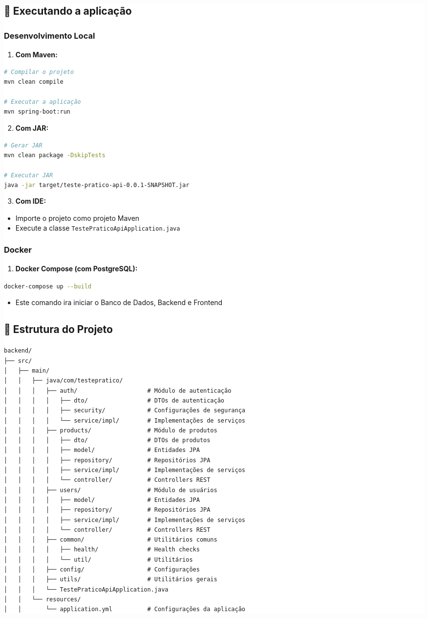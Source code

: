 ## 🚀 Executando a aplicação

### Desenvolvimento Local

1. **Com Maven:**
```bash
# Compilar o projeto
mvn clean compile

# Executar a aplicação
mvn spring-boot:run
```

2. **Com JAR:**
```bash
# Gerar JAR
mvn clean package -DskipTests

# Executar JAR
java -jar target/teste-pratico-api-0.0.1-SNAPSHOT.jar
```

3. **Com IDE:**
- Importe o projeto como projeto Maven
- Execute a classe `TestePraticoApiApplication.java`

### Docker

1. **Docker Compose (com PostgreSQL):**
```bash
docker-compose up --build
```
- Este comando ira iniciar o Banco de Dados, Backend e Frontend


## 📁 Estrutura do Projeto

```
backend/
├── src/
│   ├── main/
│   │   ├── java/com/testepratico/
│   │   │   ├── auth/                    # Módulo de autenticação
│   │   │   │   ├── dto/                 # DTOs de autenticação
│   │   │   │   ├── security/            # Configurações de segurança
│   │   │   │   └── service/impl/        # Implementações de serviços
│   │   │   ├── products/                # Módulo de produtos
│   │   │   │   ├── dto/                 # DTOs de produtos
│   │   │   │   ├── model/               # Entidades JPA
│   │   │   │   ├── repository/          # Repositórios JPA
│   │   │   │   ├── service/impl/        # Implementações de serviços
│   │   │   │   └── controller/          # Controllers REST
│   │   │   ├── users/                   # Módulo de usuários
│   │   │   │   ├── model/               # Entidades JPA
│   │   │   │   ├── repository/          # Repositórios JPA
│   │   │   │   ├── service/impl/        # Implementações de serviços
│   │   │   │   └── controller/          # Controllers REST
│   │   │   ├── common/                  # Utilitários comuns
│   │   │   │   ├── health/              # Health checks
│   │   │   │   └── util/                # Utilitários
│   │   │   ├── config/                  # Configurações
│   │   │   ├── utils/                   # Utilitários gerais
│   │   │   └── TestePraticoApiApplication.java
│   │   └── resources/
│   │       └── application.yml          # Configurações da aplicação
```